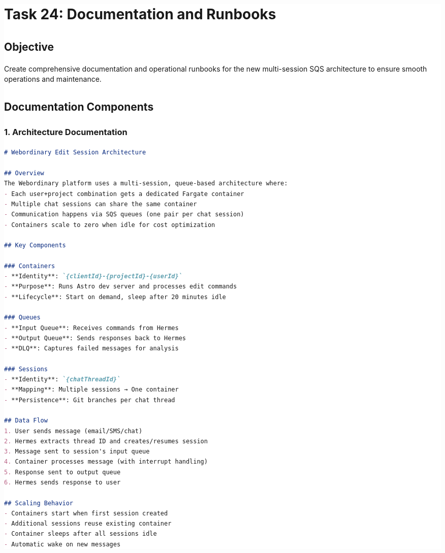 # Task 24: Documentation and Runbooks

## Objective
Create comprehensive documentation and operational runbooks for the new multi-session SQS architecture to ensure smooth operations and maintenance.

## Documentation Components

### 1. Architecture Documentation

```markdown
# Webordinary Edit Session Architecture

## Overview
The Webordinary platform uses a multi-session, queue-based architecture where:
- Each user+project combination gets a dedicated Fargate container
- Multiple chat sessions can share the same container
- Communication happens via SQS queues (one pair per chat session)
- Containers scale to zero when idle for cost optimization

## Key Components

### Containers
- **Identity**: `{clientId}-{projectId}-{userId}`
- **Purpose**: Runs Astro dev server and processes edit commands
- **Lifecycle**: Start on demand, sleep after 20 minutes idle

### Queues
- **Input Queue**: Receives commands from Hermes
- **Output Queue**: Sends responses back to Hermes
- **DLQ**: Captures failed messages for analysis

### Sessions
- **Identity**: `{chatThreadId}`
- **Mapping**: Multiple sessions → One container
- **Persistence**: Git branches per chat thread

## Data Flow
1. User sends message (email/SMS/chat)
2. Hermes extracts thread ID and creates/resumes session
3. Message sent to session's input queue
4. Container processes message (with interrupt handling)
5. Response sent to output queue
6. Hermes sends response to user

## Scaling Behavior
- Containers start when first session created
- Additional sessions reuse existing container
- Container sleeps after all sessions idle
- Automatic wake on new messages
```
